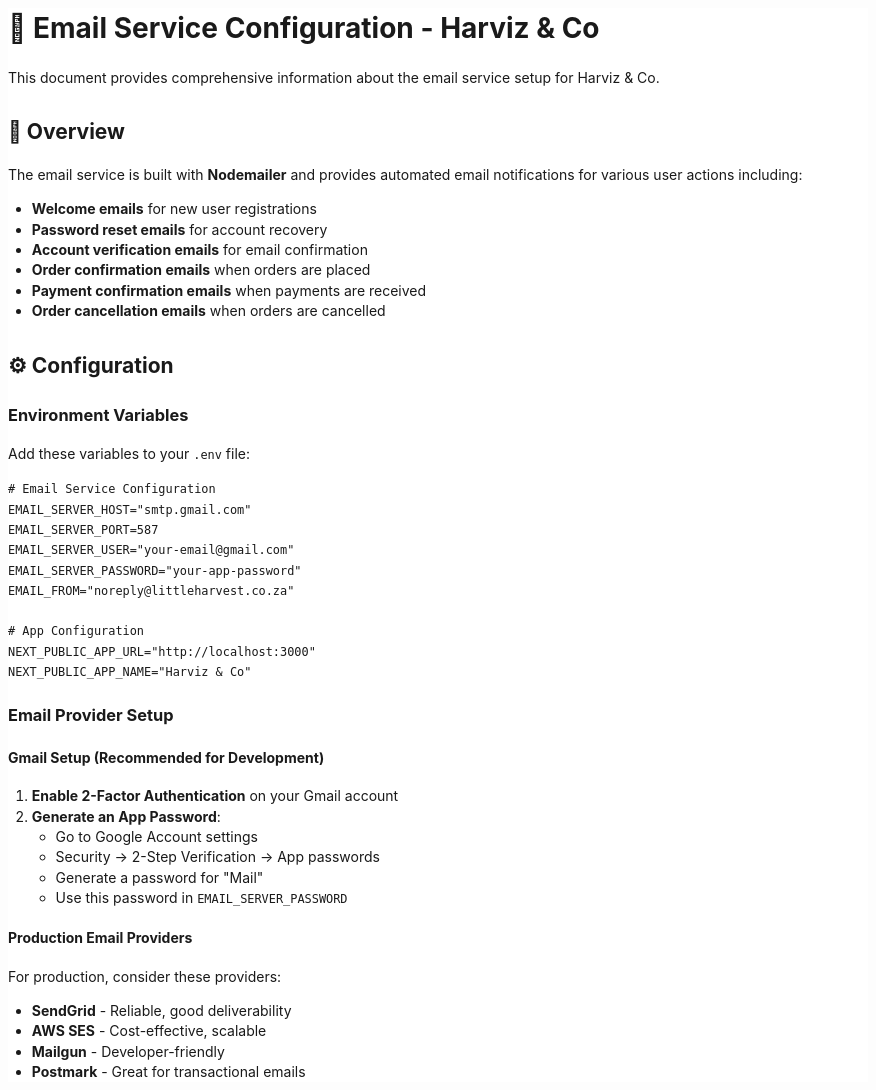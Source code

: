 # 📧 Email Service Configuration - Harviz & Co

This document provides comprehensive information about the email service setup for Harviz & Co.

## 🚀 Overview

The email service is built with **Nodemailer** and provides automated email notifications for various user actions including:

- **Welcome emails** for new user registrations
- **Password reset emails** for account recovery
- **Account verification emails** for email confirmation
- **Order confirmation emails** when orders are placed
- **Payment confirmation emails** when payments are received
- **Order cancellation emails** when orders are cancelled

## ⚙️ Configuration

### Environment Variables

Add these variables to your `.env` file:

```env
# Email Service Configuration
EMAIL_SERVER_HOST="smtp.gmail.com"
EMAIL_SERVER_PORT=587
EMAIL_SERVER_USER="your-email@gmail.com"
EMAIL_SERVER_PASSWORD="your-app-password"
EMAIL_FROM="noreply@littleharvest.co.za"

# App Configuration
NEXT_PUBLIC_APP_URL="http://localhost:3000"
NEXT_PUBLIC_APP_NAME="Harviz & Co"
```

### Email Provider Setup

#### Gmail Setup (Recommended for Development)

1. **Enable 2-Factor Authentication** on your Gmail account
2. **Generate an App Password**:
   - Go to Google Account settings
   - Security → 2-Step Verification → App passwords
   - Generate a password for "Mail"
   - Use this password in `EMAIL_SERVER_PASSWORD`

#### Production Email Providers

For production, consider these providers:

- **SendGrid** - Reliable, good deliverability
- **AWS SES** - Cost-effective, scalable
- **Mailgun** - Developer-friendly
- **Postmark** - Great for transactional emails
